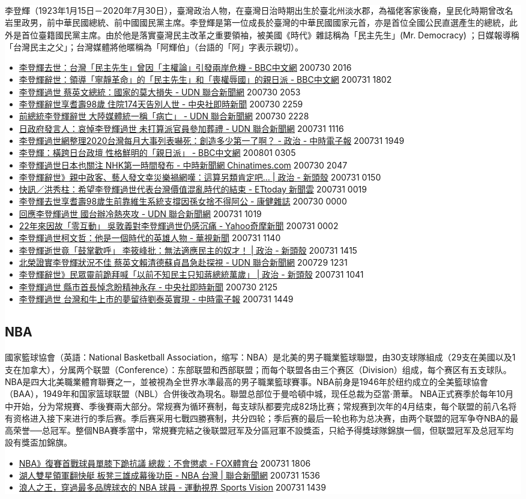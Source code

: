 李登輝（1923年1月15日－2020年7月30日），臺灣政治人物，在臺灣日治時期出生於臺北州淡水郡，為福佬客家後裔，皇民化時期曾改名岩里政男，前中華民國總統、前中國國民黨主席。李登輝是第一位成長於臺灣的中華民國國家元首，亦是首位全國公民直選產生的總統，此外是首位臺籍國民黨主席。由於他是落實臺灣民主改革之重要領袖，被美國《時代》雜誌稱為「民主先生」(Mr. Democracy) ；日媒報導稱「台灣民主之父」；台灣媒體將他暱稱為「阿輝伯」（台語的「阿」字表示親切）。
- [李登輝去世：台灣「民主先生」曾因「主權論」引發兩岸危機 - BBC中文網](https://www.bbc.com/zhongwen/trad/chinese-news-53577869 "李登輝去世：台灣「民主先生」曾因「主權論」引發兩岸危機 - BBC中文網") 200730 2016
- [李登輝辭世：領導「寧靜革命」的「民主先生」和「喪權辱國」的親日派 - BBC中文網](https://www.bbc.com/zhongwen/trad/chinese-news-53607253 "李登輝辭世：領導「寧靜革命」的「民主先生」和「喪權辱國」的親日派 - BBC中文網") 200731 1802
- [李登輝過世 蔡英文總統：國家的莫大損失 - UDN 聯合新聞網](https://udn.com/news/story/121543/4743356 "李登輝過世 蔡英文總統：國家的莫大損失 - UDN 聯合新聞網") 200730 2053
- [李登輝辭世享耆壽98歲 住院174天告別人世 - 中央社即時新聞](https://www.cna.com.tw/news/firstnews/202007305007.aspx "李登輝辭世享耆壽98歲 住院174天告別人世 - 中央社即時新聞") 200730 2259
- [前總統李登輝辭世 大陸媒體統一稱「病亡」 - UDN 聯合新聞網](https://udn.com/news/story/121543/4743681 "前總統李登輝辭世 大陸媒體統一稱「病亡」 - UDN 聯合新聞網") 200730 2228
- [日政府發言人：哀悼李登輝過世 未打算派官員參加葬禮 - UDN 聯合新聞網](https://udn.com/news/story/121549/4744727 "日政府發言人：哀悼李登輝過世 未打算派官員參加葬禮 - UDN 聯合新聞網") 200731 1116
- [李登輝過世網整理2020台灣每月大事列表嚇死：創造多少第一了啊？ - 政治 - 中時電子報](https://www.chinatimes.com/realtimenews/20200731005191-260407 "李登輝過世網整理2020台灣每月大事列表嚇死：創造多少第一了啊？ - 政治 - 中時電子報") 200731 1949
- [李登輝：橫跨日台政壇 性格鮮明的「親日派」 - BBC中文網](https://www.bbc.com/zhongwen/trad/53601338 "李登輝：橫跨日台政壇 性格鮮明的「親日派」 - BBC中文網") 200801 0305
- [李登輝過世日本也關注 NHK第一時間發布 - 中時新聞網 Chinatimes.com](https://www.chinatimes.com/realtimenews/20200730005834-260408 "李登輝過世日本也關注 NHK第一時間發布 - 中時新聞網 Chinatimes.com") 200730 2047
- [李登輝辭世》親中政客、藝人發文幸災樂禍網嘆：這算另類肯定吧... | 政治 - 新頭殼](https://newtalk.tw/news/view/2020-07-31/443733 "李登輝辭世》親中政客、藝人發文幸災樂禍網嘆：這算另類肯定吧... | 政治 - 新頭殼") 200731 0150
- [快訊／洪秀柱：希望李登輝過世代表台灣價值混亂時代的結束 - ETtoday 新聞雲](https://www.ettoday.net/news/20200731/1773469.htm "快訊／洪秀柱：希望李登輝過世代表台灣價值混亂時代的結束 - ETtoday 新聞雲") 200731 0019
- [李登輝去世享耆壽98歲生前靠維生系統支撐因孫女捨不得阿公 - 康健雜誌](https://www.commonhealth.com.tw/article/article.action?nid=82348 "李登輝去世享耆壽98歲生前靠維生系統支撐因孫女捨不得阿公 - 康健雜誌") 200730 0000
- [回應李登輝過世 國台辦冷熱夾攻 - UDN 聯合新聞網](https://udn.com/news/story/7331/4744583 "回應李登輝過世 國台辦冷熱夾攻 - UDN 聯合新聞網") 200731 1019
- [22年來因故「零互動」 吳敦義對李登輝過世仍感沉痛 - Yahoo奇摩新聞](https://tw.news.yahoo.com/22%E5%B9%B4%E4%BE%86%E5%9B%A0%E6%95%85-%E9%9B%B6%E4%BA%92%E5%8B%95-%E5%90%B3%E6%95%A6%E7%BE%A9%E5%B0%8D%E6%9D%8E%E7%99%BB%E8%BC%9D%E9%81%8E%E4%B8%96%E4%BB%8D%E6%84%9F%E6%B2%89%E7%97%9B-160250750.html "22年來因故「零互動」 吳敦義對李登輝過世仍感沉痛 - Yahoo奇摩新聞") 200731 0002
- [李登輝過世柯文哲：他是一個時代的英雄人物 - 華視新聞](https://news.cts.com.tw/cts/politics/202007/202007312008892.html "李登輝過世柯文哲：他是一個時代的英雄人物 - 華視新聞") 200731 1140
- [李登輝逝世竟「鼓掌歡呼」 李筱峰批：無法適應民主的奴才！ | 政治 - 新頭殼](https://newtalk.tw/news/view/2020-07-31/444007 "李登輝逝世竟「鼓掌歡呼」 李筱峰批：無法適應民主的奴才！ | 政治 - 新頭殼") 200731 1415
- [北榮證實李登輝狀況不佳 蔡英文賴清德蘇貞昌急赴探視 - UDN 聯合新聞網](https://udn.com/news/story/6656/4738707 "北榮證實李登輝狀況不佳 蔡英文賴清德蘇貞昌急赴探視 - UDN 聯合新聞網") 200729 1231
- [李登輝辭世》民眾靈前跪拜喊「以前不知民主只知蔣總統萬歲」 | 政治 - 新頭殼](https://newtalk.tw/news/view/2020-07-31/443828 "李登輝辭世》民眾靈前跪拜喊「以前不知民主只知蔣總統萬歲」 | 政治 - 新頭殼") 200731 1041
- [李登輝過世 縣市首長悼念盼精神永存 - 中央社即時新聞](https://www.cna.com.tw/news/aipl/202007300350.aspx "李登輝過世 縣市首長悼念盼精神永存 - 中央社即時新聞") 200730 2125
- [李登輝過世 台灣和牛上市的夢留待劉泰英實現 - 中時電子報](https://www.chinatimes.com/realtimenews/20200731003448-260407 "李登輝過世 台灣和牛上市的夢留待劉泰英實現 - 中時電子報") 200731 1449

## NBA

國家籃球協會（英語：National Basketball Association，缩写：NBA）是北美的男子職業籃球聯盟，由30支球隊組成（29支在美國以及1支在加拿大），分属两个联盟（Conference）：东部联盟和西部联盟；而每个联盟各由三个赛区（Division）组成，每个赛区有五支球队。NBA是四大北美職業體育聯賽之一，並被視為全世界水準最高的男子職業籃球賽事。NBA前身是1946年於纽约成立的全美籃球協會（BAA），1949年和国家篮球联盟（NBL）合併後改為現名。聯盟总部位于曼哈頓中城，现任总裁为亞當·萧華。
NBA正式赛季於每年10月中开始，分为常規賽、季後賽兩大部分。常规赛为循环赛制，每支球队都要完成82场比赛；常规赛到次年的4月结束，每个联盟的前八名将有资格进入接下来进行的季后赛。季后赛采用七戰四勝赛制，共分四轮；季后赛的最后一轮也称为总决赛，由两个联盟的冠军争夺NBA的最高荣誉──总冠军。整個NBA賽季當中，常規賽完結之後联盟冠军及分區冠軍不設獎盃，只給予得獎球隊錦旗一個，但联盟冠军及总冠军均設有獎盃加錦旗。
- [NBA》復賽首戰球員單膝下跪抗議 總裁：不會懲處 - FOX體育台](https://www.foxsports.com.tw/basketball/nba/935118/nba%E3%80%8B%E5%BE%A9%E8%B3%BD%E9%A6%96%E6%88%B0%E7%90%83%E5%93%A1%E5%96%AE%E8%86%9D%E4%B8%8B%E8%B7%AA%E6%8A%97%E8%AD%B0-%E7%B8%BD%E8%A3%81%EF%BC%9A%E4%B8%8D%E6%9C%83%E6%87%B2%E8%99%95/ "NBA》復賽首戰球員單膝下跪抗議 總裁：不會懲處 - FOX體育台") 200731 1806
- [湖人雙星領軍翻快艇 板凳三雄成幕後功臣 - NBA 台灣 | 聯合新聞網](https://nba.udn.com/nba/story/6780/4745400 "湖人雙星領軍翻快艇 板凳三雄成幕後功臣 - NBA 台灣 | 聯合新聞網") 200731 1536
- [浪人之王，穿過最多品牌球衣的 NBA 球員 - 運動視界 Sports Vision](https://www.sportsv.net/articles/76133 "浪人之王，穿過最多品牌球衣的 NBA 球員 - 運動視界 Sports Vision") 200731 1439